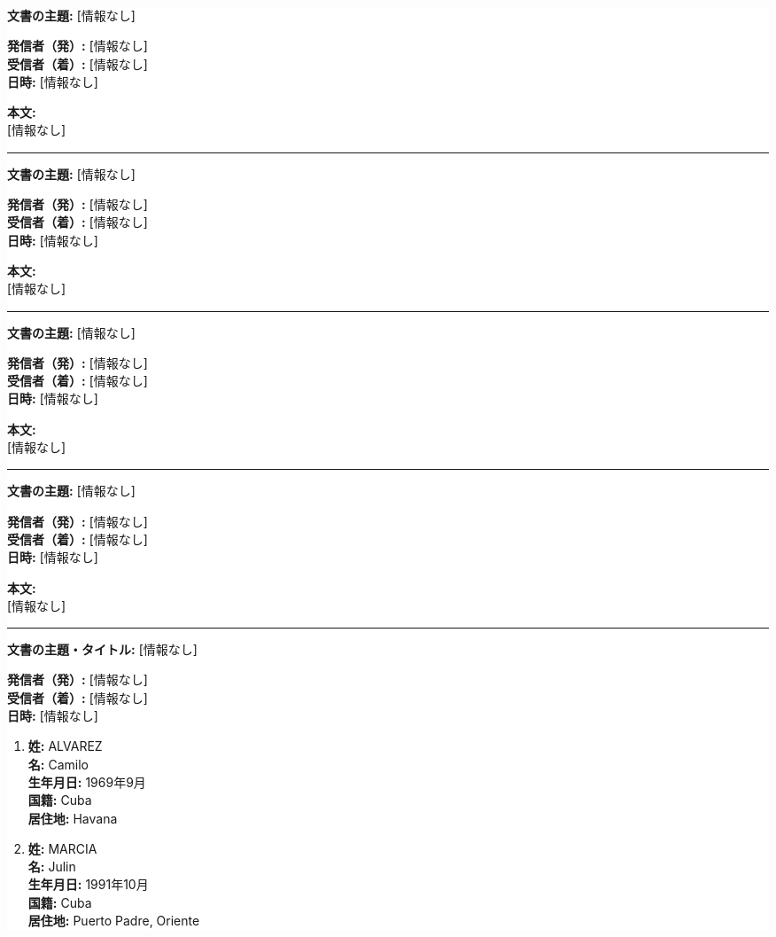 
**文書の主題:** [情報なし]  

**発信者（発）:** [情報なし]  
**受信者（着）:** [情報なし]  
**日時:** [情報なし]  

**本文:**  
[情報なし]

---

**文書の主題:** [情報なし]  

**発信者（発）:** [情報なし]  
**受信者（着）:** [情報なし]  
**日時:** [情報なし]  

**本文:**  
[情報なし]

---

**文書の主題:** [情報なし]  

**発信者（発）:** [情報なし]  
**受信者（着）:** [情報なし]  
**日時:** [情報なし]  

**本文:**  
[情報なし]

---

**文書の主題:** [情報なし]  

**発信者（発）:** [情報なし]  
**受信者（着）:** [情報なし]  
**日時:** [情報なし]  

**本文:**  
[情報なし]

---

**文書の主題・タイトル:** [情報なし]  

**発信者（発）:** [情報なし]  
**受信者（着）:** [情報なし]  
**日時:** [情報なし]  

1. **姓:** ALVAREZ  
   **名:** Camilo  
   **生年月日:** 1969年9月  
   **国籍:** Cuba  
   **居住地:** Havana  

2. **姓:** MARCIA  
   **名:** Julin  
   **生年月日:** 1991年10月  
   **国籍:** Cuba  
   **居住地:** Puerto Padre, Oriente  
